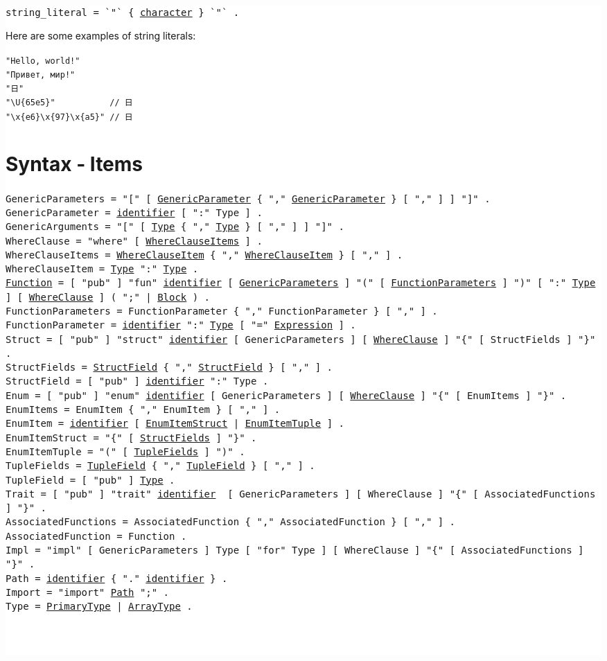 <pre>
<a id="string_literal">string_literal</a> = `"` { <a href="#character">character</a> } `"` .
</pre>

Here are some examples of string literals:
```
"Hello, world!"
"Привет, мир!"
"日"
"\U{65e5}"           // 日
"\x{e6}\x{97}\x{a5}" // 日
```

# Syntax - Items

<pre>
<a id="Generics">GenericParameters</a> = "[" [ <a href="#Generic">GenericParameter</a> { "," <a href="#Generic">GenericParameter</a> } [ "," ] ] "]" .
<a id="Generic">GenericParameter</a> = <a href="#identifier">identifier</a> [ ":" <a class="#Type">Type</a> ] .
<a id="GenericArguments">GenericArguments</a> = "[" [ <a href="#Type">Type</a> { "," <a href="#Type">Type</a> } [ "," ] ] "]" .
<a id="WhereClause">WhereClause</a> = "where" [ <a href="#WhereClauseItems">WhereClauseItems</a> ] .
<a id="WhereClauseItems">WhereClauseItems</a> = <a href="#WhereClauseItem">WhereClauseItem</a> { "," <a href="#WhereClauseItem">WhereClauseItem</a> } [ "," ] .
<a id="WhereClauseItem">WhereClauseItem</a> = <a href="#Type">Type</a> ":" <a href="#Type">Type</a> .
<a href="#Function">Function</a> = [ "pub" ] "fun" <a href="#identifier">identifier</a> [ <a href="#GenericParameters">GenericParameters</a> ] "(" [ <a href="#FunctionParameters">FunctionParameters</a> ] ")" [ ":" <a href="#Type">Type</a> ] [ <a href="#WhereClause">WhereClause</a> ] ( ";" | <a href="#Block">Block</a> ) .
<a id="FunctionParameters">FunctionParameters</a> = <a>FunctionParameter</a> { "," <a>FunctionParameter</a> } [ "," ] .
<a id="FunctionParameter">FunctionParameter</a> = <a href="#identifier">identifier</a> ":" <a href="#Type">Type</a> [ "=" <a href="#Expression">Expression</a> ] .
<a id="Struct">Struct</a> = [ "pub" ] "struct" <a href="#identifier">identifier</a> [ <a>GenericParameters</a> ] [ <a href="#WhereClause">WhereClause</a> ] "{" [ <a>StructFields</a> ] "}" .
<a id="StructFields">StructFields</a> = <a href="#StructField">StructField</a> { "," <a href="#StructField">StructField</a> } [ "," ] .
<a id="StructField">StructField</a> = [ "pub" ] <a href="#identifier">identifier</a> ":" <a>Type</a> .
<a id="Enum">Enum</a> = [ "pub" ] "enum" <a href="#identifier">identifier</a> [ <a>GenericParameters</a> ] [ <a href="#WhereClause">WhereClause</a> ] "{" [ <a>EnumItems</a> ] "}" .
<a id="EnumItems">EnumItems</a> = <a>EnumItem</a> { "," <a>EnumItem</a> } [ "," ] .
<a id="EnumItem">EnumItem</a> = <a href="#identifier">identifier</a> [ <a href="#EnumItemStruct">EnumItemStruct</a> | <a href="#EnumItemTuple">EnumItemTuple</a> ] .
<a id="EnumItemStruct">EnumItemStruct</a> = "{" [ <a href="#StructFields">StructFields</a> ] "}" .
<a id="EnumItemTuple">EnumItemTuple</a> = "(" [ <a href="#TupleFields">TupleFields</a> ] ")" .
<a id="TupleFields">TupleFields</a> = <a href="#TupleField">TupleField</a> { "," <a href="#TupleField">TupleField</a> } [ "," ] .
<a id="TupleField">TupleField</a> = [ "pub" ] <a href="#Type">Type</a> .
<a id="Trait">Trait</a> = [ "pub" ] "trait" <a href="#identifier">identifier</a>  [ <a>GenericParameters</a> ] [ <a>WhereClause</a> ] "{" [ <a>AssociatedFunctions</a> ] "}" .
<a id="AssociatedFunctions">AssociatedFunctions</a> = <a id="AssociatedFunction">AssociatedFunction</a> { "," <a id="AssociatedFunction">AssociatedFunction</a> } [ "," ] .
<a>AssociatedFunction</a> = <a>Function</a> .
<a id="Impl">Impl</a> = "impl" [ <a>GenericParameters</a> ] <a>Type</a> [ "for" <a>Type</a> ] [ <a>WhereClause</a> ] "{" [ <a>AssociatedFunctions</a> ] "}" .
<a id="Path">Path</a> = <a href="#identifier">identifier</a> { "." <a href="#identifier">identifier</a> } .
<a id="Import">Import</a> = "import" <a href="#Path">Path</a> ";" .
<a id="Type">Type</a> = <a href="#PrimaryType">PrimaryType</a> | <a href="#ArrayType">ArrayType</a> .